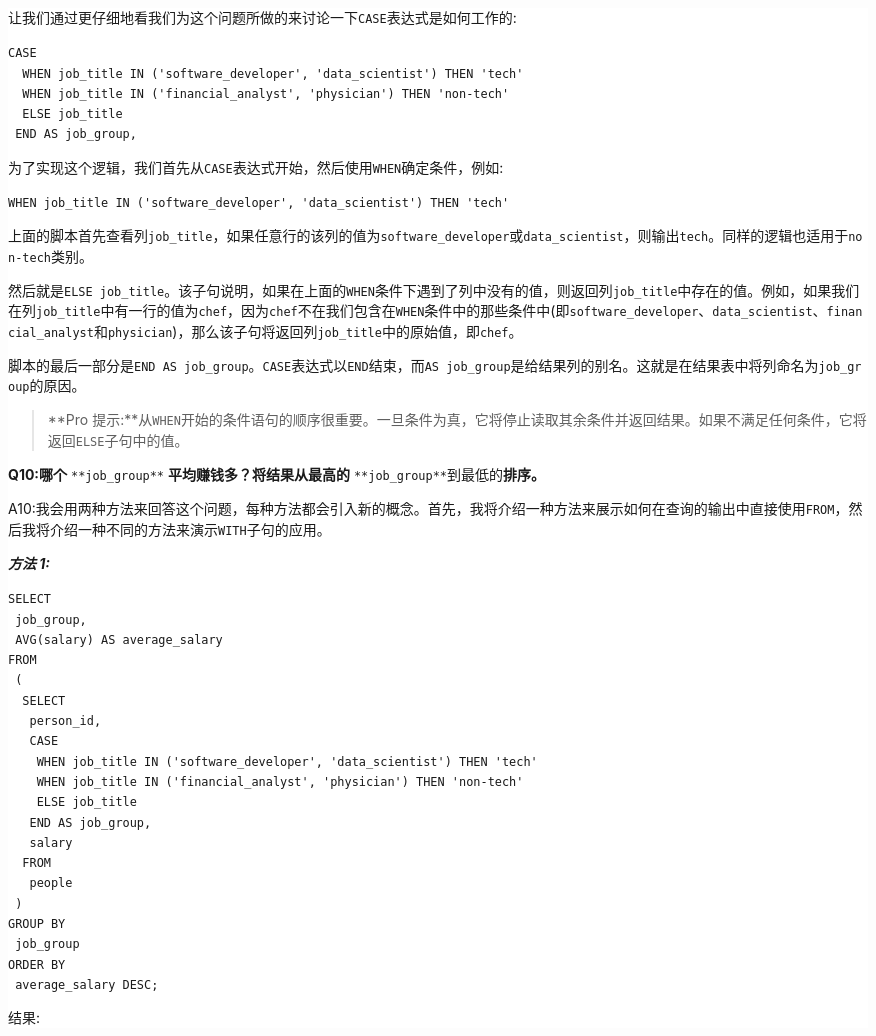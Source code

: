 让我们通过更仔细地看我们为这个问题所做的来讨论一下`CASE`表达式是如何工作的:

```
CASE
  WHEN job_title IN ('software_developer', 'data_scientist') THEN 'tech'
  WHEN job_title IN ('financial_analyst', 'physician') THEN 'non-tech'
  ELSE job_title
 END AS job_group,
```

为了实现这个逻辑，我们首先从`CASE`表达式开始，然后使用`WHEN`确定条件，例如:

```
WHEN job_title IN ('software_developer', 'data_scientist') THEN 'tech'
```

上面的脚本首先查看列`job_title`，如果任意行的该列的值为`software_developer`或`data_scientist`，则输出`tech`。同样的逻辑也适用于`non-tech`类别。

然后就是`ELSE job_title`。该子句说明，如果在上面的`WHEN`条件下遇到了列中没有的值，则返回列`job_title`中存在的值。例如，如果我们在列`job_title`中有一行的值为`chef`，因为`chef`不在我们包含在`WHEN`条件中的那些条件中(即`software_developer`、`data_scientist`、`financial_analyst`和`physician`)，那么该子句将返回列`job_title`中的原始值，即`chef`。

脚本的最后一部分是`END AS job_group`。`CASE`表达式以`END`结束，而`AS job_group`是给结果列的别名。这就是在结果表中将列命名为`job_group`的原因。

> **Pro 提示:**从`WHEN`开始的条件语句的顺序很重要。一旦条件为真，它将停止读取其余条件并返回结果。如果不满足任何条件，它将返回`ELSE`子句中的值。

**Q10:哪个** `**job_group**` **平均赚钱多？将结果从最高的** `**job_group**`到最低的**排序。**

A10:我会用两种方法来回答这个问题，每种方法都会引入新的概念。首先，我将介绍一种方法来展示如何在查询的输出中直接使用`FROM`，然后我将介绍一种不同的方法来演示`WITH`子句的应用。

***方法 1:***

```
SELECT
 job_group,
 AVG(salary) AS average_salary
FROM
 (
  SELECT
   person_id,
   CASE
    WHEN job_title IN ('software_developer', 'data_scientist') THEN 'tech'
    WHEN job_title IN ('financial_analyst', 'physician') THEN 'non-tech'
    ELSE job_title
   END AS job_group,
   salary
  FROM
   people
 )
GROUP BY
 job_group
ORDER BY
 average_salary DESC;
```

结果:
